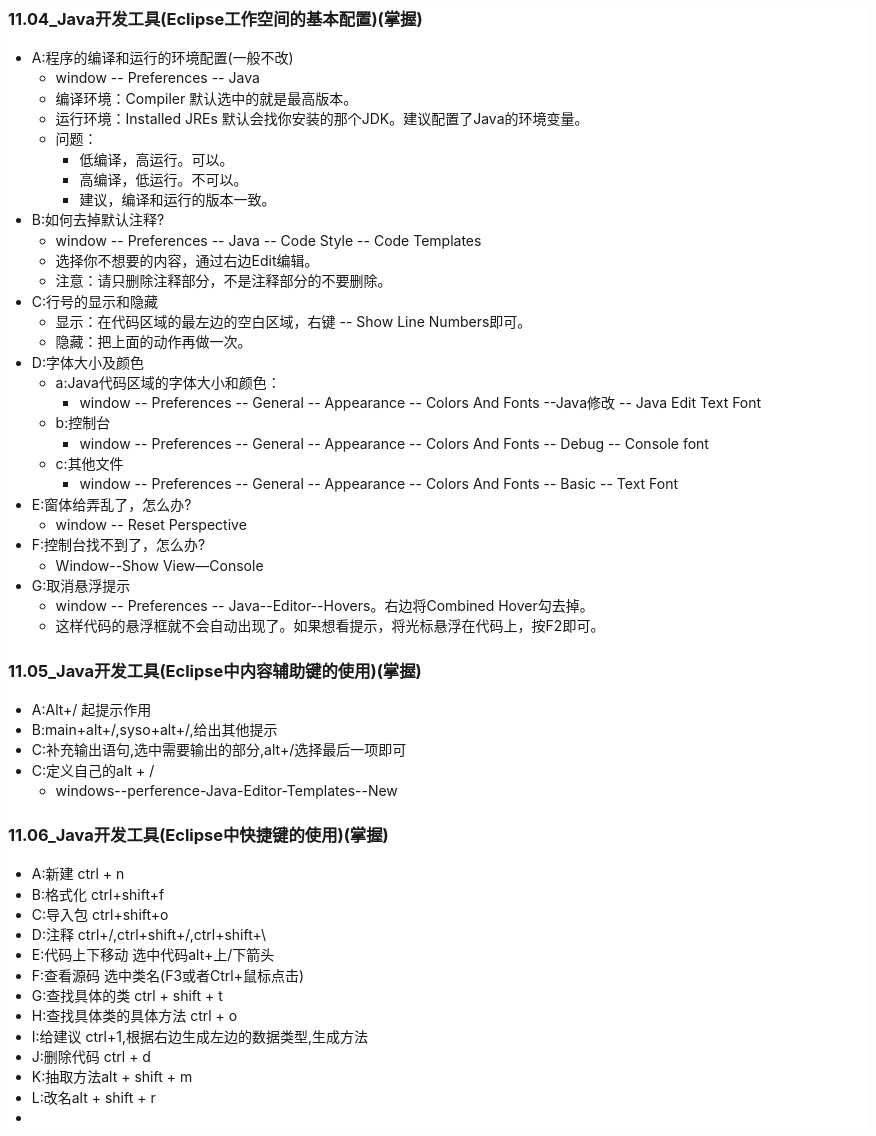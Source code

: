 ### 11.04_Java开发工具(Eclipse工作空间的基本配置)(掌握)

* A:程序的编译和运行的环境配置(一般不改)
	* window -- Preferences -- Java
	* 编译环境：Compiler	默认选中的就是最高版本。
	* 运行环境：Installed JREs	默认会找你安装的那个JDK。建议配置了Java的环境变量。
	* 问题：
		* 低编译，高运行。可以。
		* 高编译，低运行。不可以。
		* 建议，编译和运行的版本一致。
* B:如何去掉默认注释?
	* window -- Preferences -- Java -- Code Style -- Code Templates
	* 选择你不想要的内容，通过右边Edit编辑。
	* 注意：请只删除注释部分，不是注释部分的不要删除。
* C:行号的显示和隐藏
	* 显示：在代码区域的最左边的空白区域，右键 -- Show Line Numbers即可。
	* 隐藏：把上面的动作再做一次。
* D:字体大小及颜色
	* a:Java代码区域的字体大小和颜色：
		* window -- Preferences -- General -- Appearance -- Colors And Fonts --Java修改 -- Java Edit Text Font
	* b:控制台
		* window -- Preferences -- General -- Appearance -- Colors And Fonts -- Debug -- Console font
	* c:其他文件
		* window -- Preferences -- General -- Appearance -- Colors And Fonts -- Basic -- Text Font
* E:窗体给弄乱了，怎么办?
	* window -- Reset Perspective
* F:控制台找不到了，怎么办?
	* Window--Show View—Console
* G:取消悬浮提示
	* window -- Preferences -- Java--Editor--Hovers。右边将Combined Hover勾去掉。
	* 这样代码的悬浮框就不会自动出现了。如果想看提示，将光标悬浮在代码上，按F2即可。

### 11.05_Java开发工具(Eclipse中内容辅助键的使用)(掌握)

* A:Alt+/ 起提示作用
* B:main+alt+/,syso+alt+/,给出其他提示
* C:补充输出语句,选中需要输出的部分,alt+/选择最后一项即可
* C:定义自己的alt + /
	* windows--perference-Java-Editor-Templates--New

### 11.06_Java开发工具(Eclipse中快捷键的使用)(掌握)

* A:新建 ctrl + n
* B:格式化  ctrl+shift+f
* C:导入包  ctrl+shift+o 
* D:注释  ctrl+/,ctrl+shift+/,ctrl+shift+\
* E:代码上下移动 选中代码alt+上/下箭头
* F:查看源码  选中类名(F3或者Ctrl+鼠标点击)
* G:查找具体的类 ctrl + shift + t
* H:查找具体类的具体方法 ctrl + o
* I:给建议 ctrl+1,根据右边生成左边的数据类型,生成方法
* J:删除代码 ctrl + d
* K:抽取方法alt + shift + m 
* L:改名alt + shift + r 
* 
